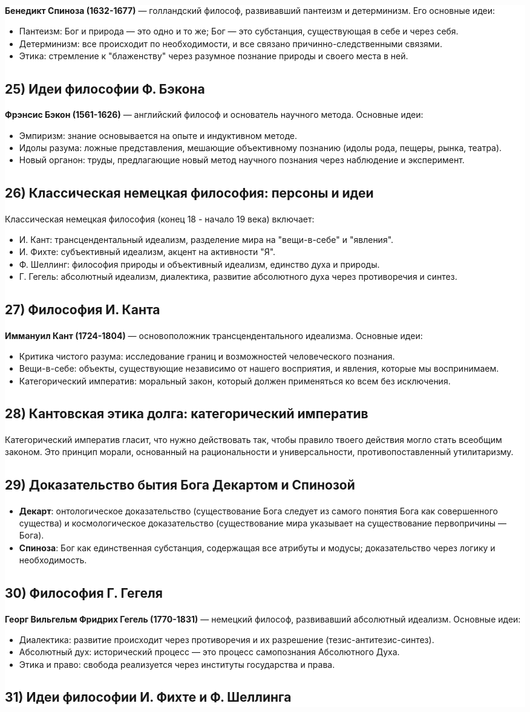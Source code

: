 **Бенедикт Спиноза (1632-1677)** — голландский философ, развивавший пантеизм и детерминизм. Его основные идеи:
- Пантеизм: Бог и природа — это одно и то же; Бог — это субстанция, существующая в себе и через себя.
- Детерминизм: все происходит по необходимости, и все связано причинно-следственными связями.
- Этика: стремление к "блаженству" через разумное познание природы и своего места в ней.
## 25) Идеи философии Ф. Бэкона

**Фрэнсис Бэкон (1561-1626)** — английский философ и основатель научного метода. Основные идеи:
- Эмпиризм: знание основывается на опыте и индуктивном методе.
- Идолы разума: ложные представления, мешающие объективному познанию (идолы рода, пещеры, рынка, театра).
- Новый органон: труды, предлагающие новый метод научного познания через наблюдение и эксперимент.
## 26) Классическая немецкая философия: персоны и идеи

Классическая немецкая философия (конец 18 - начало 19 века) включает:
- И. Кант: трансцендентальный идеализм, разделение мира на "вещи-в-себе" и "явления".
- И. Фихте: субъективный идеализм, акцент на активности "Я".
- Ф. Шеллинг: философия природы и объективный идеализм, единство духа и природы.
- Г. Гегель: абсолютный идеализм, диалектика, развитие абсолютного духа через противоречия и синтез.
## 27) Философия И. Канта

**Иммануил Кант (1724-1804)** — основоположник трансцендентального идеализма. Основные идеи:
- Критика чистого разума: исследование границ и возможностей человеческого познания.
- Вещи-в-себе: объекты, существующие независимо от нашего восприятия, и явления, которые мы воспринимаем.
- Категорический императив: моральный закон, который должен применяться ко всем без исключения.
## 28) Кантовская этика долга: категорический императив

Категорический императив гласит, что нужно действовать так, чтобы правило твоего действия могло стать всеобщим законом. Это принцип морали, основанный на рациональности и универсальности, противопоставленный утилитаризму.
## 29) Доказательство бытия Бога Декартом и Спинозой

- **Декарт**: онтологическое доказательство (существование Бога следует из самого понятия Бога как совершенного существа) и космологическое доказательство (существование мира указывает на существование первопричины — Бога).
- **Спиноза**: Бог как единственная субстанция, содержащая все атрибуты и модусы; доказательство через логику и необходимость.
## 30) Философия Г. Гегеля

**Георг Вильгельм Фридрих Гегель (1770-1831)** — немецкий философ, развивавший абсолютный идеализм. Основные идеи:
- Диалектика: развитие происходит через противоречия и их разрешение (тезис-антитезис-синтез).
- Абсолютный дух: исторический процесс — это процесс самопознания Абсолютного Духа.
- Этика и право: свобода реализуется через институты государства и права.
## 31) Идеи философии И. Фихте и Ф. Шеллинга
